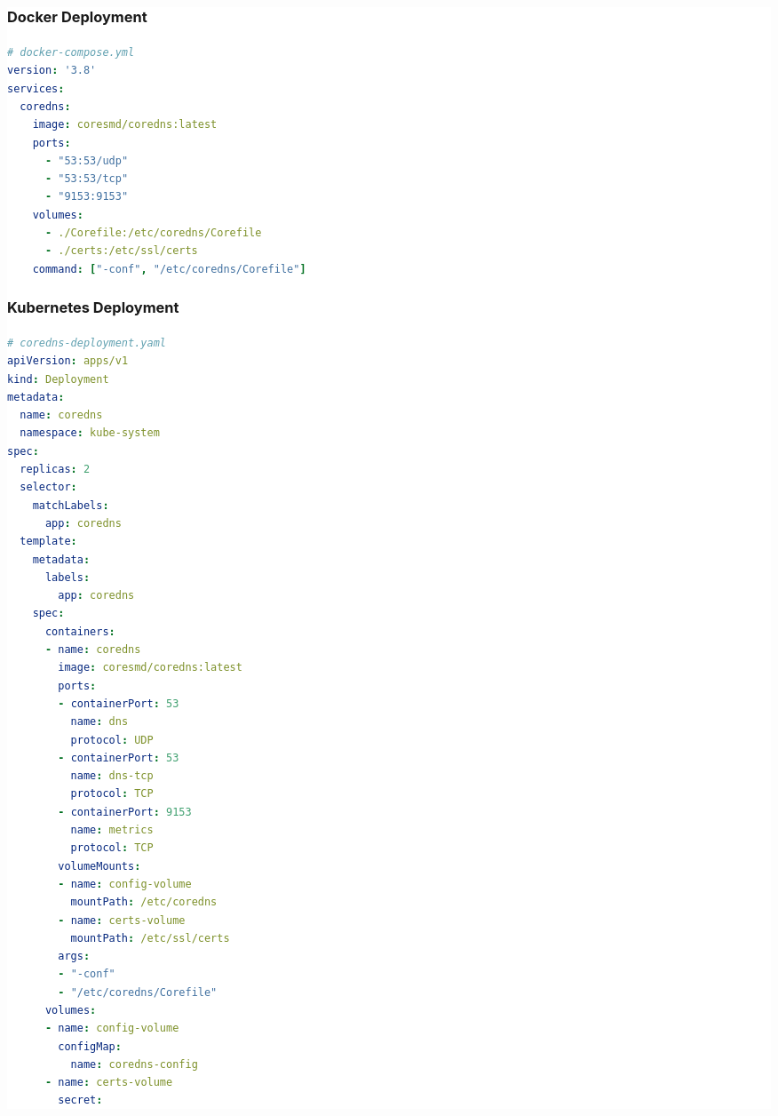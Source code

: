 ### Docker Deployment

```yaml
# docker-compose.yml
version: '3.8'
services:
  coredns:
    image: coresmd/coredns:latest
    ports:
      - "53:53/udp"
      - "53:53/tcp"
      - "9153:9153"
    volumes:
      - ./Corefile:/etc/coredns/Corefile
      - ./certs:/etc/ssl/certs
    command: ["-conf", "/etc/coredns/Corefile"]
```

### Kubernetes Deployment

```yaml
# coredns-deployment.yaml
apiVersion: apps/v1
kind: Deployment
metadata:
  name: coredns
  namespace: kube-system
spec:
  replicas: 2
  selector:
    matchLabels:
      app: coredns
  template:
    metadata:
      labels:
        app: coredns
    spec:
      containers:
      - name: coredns
        image: coresmd/coredns:latest
        ports:
        - containerPort: 53
          name: dns
          protocol: UDP
        - containerPort: 53
          name: dns-tcp
          protocol: TCP
        - containerPort: 9153
          name: metrics
          protocol: TCP
        volumeMounts:
        - name: config-volume
          mountPath: /etc/coredns
        - name: certs-volume
          mountPath: /etc/ssl/certs
        args:
        - "-conf"
        - "/etc/coredns/Corefile"
      volumes:
      - name: config-volume
        configMap:
          name: coredns-config
      - name: certs-volume
        secret:
```